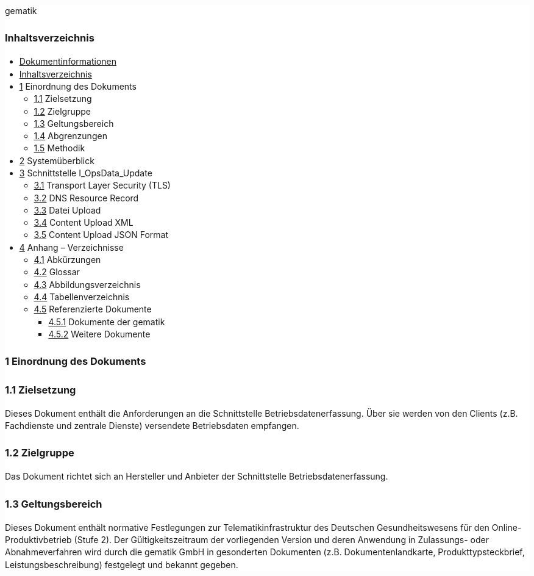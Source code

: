</td><td>
gematik

</td></tr></table>

### Inhaltsverzeichnis

- [Dokumentinformationen]
- [Inhaltsverzeichnis]
- [1] Einordnung des Dokuments
  - [1.1] Zielsetzung
  - [1.2] Zielgruppe
  - [1.3] Geltungsbereich
  - [1.4] Abgrenzungen
  - [1.5] Methodik
- [2] Systemüberblick
- [3] Schnittstelle I_OpsData_Update
  - [3.1] Transport Layer Security (TLS)
  - [3.2] DNS Resource Record
  - [3.3] Datei Upload
  - [3.4] Content Upload XML
  - [3.5] Content Upload JSON Format
- [4] Anhang – Verzeichnisse
  - [4.1] Abkürzungen
  - [4.2] Glossar
  - [4.3] Abbildungsverzeichnis
  - [4.4] Tabellenverzeichnis
  - [4.5] Referenzierte Dokumente
    - [4.5.1] Dokumente der gematik
    - [4.5.2] Weitere Dokumente

### 1 Einordnung des Dokuments

### 1.1 Zielsetzung

Dieses Dokument enthält die Anforderungen an die Schnittstelle
Betriebsdatenerfassung. Über sie werden von den Clients (z.B. Fachdienste und
zentrale Dienste) versendete Betriebsdaten empfangen.

### 1.2 Zielgruppe

Das Dokument richtet sich an Hersteller und Anbieter der Schnittstelle
Betriebsdatenerfassung.

### 1.3 Geltungsbereich

Dieses Dokument enthält normative Festlegungen zur Telematikinfrastruktur des
Deutschen Gesundheitswesens für den Online-Produktivbetrieb (Stufe 2). Der
Gültigkeitszeitraum der vorliegenden Version und deren Anwendung in
Zulassungs- oder Abnahmeverfahren wird durch die gematik GmbH in gesonderten
Dokumenten (z.B. Dokumentenlandkarte, Produkttypsteckbrief,
Leistungsbeschreibung) festgelegt und bekannt gegeben.


[Dokumentinformationen]: #dokumentinformationen
[Inhaltsverzeichnis]:    #inhaltsverzeichnis
[1]:                     #1-einordnung-des-dokuments
[1.1]:                   #11-zielsetzung
[1.2]:                   #12-zielgruppe
[1.3]:                   #13-geltungsbereich
[1.4]:                   #14-abgrenzungen
[1.5]:                   #15-methodik
[2]:                     #2-systemüberblick
[3]:                     #3-schnittstelle-i_opsdata_update
[3.1]:                   #31-transport-layer-security-tls
[3.2]:                   #32-dns-resource-record
[3.3]:                   #33-datei-upload
[3.4]:                   #34-content-upload-xml
[3.5]:                   #35-content-upload-json-format
[4]:                     #4-anhang-–-verzeichnisse
[4.1]:                   #41-abkürzungen
[4.2]:                   #42-glossar
[4.3]:                   #43-abbildungsverzeichnis
[4.4]:                   #44-tabellenverzeichnis
[4.5]:                   #45-referenzierte-dokumente
[4.5.1]:                 #451-dokumente-der-gematik
[4.5.2]:                 #452-weitere-dokumente
[Tbl-001]:               #Tbl-001 (&93834772276904)
[Tabelle-1]:             #Tabelle-1 (&93834770984520)
[Tbl-003]:               #Tbl-003 (&93834768028328)
[Tbl-004]:               #Tbl-004 (&93834768039160)
[Tbl-005]:               #Tbl-005 (&93834768055512)
[Tbl-006]:               #Tbl-006 (&93834778255064)